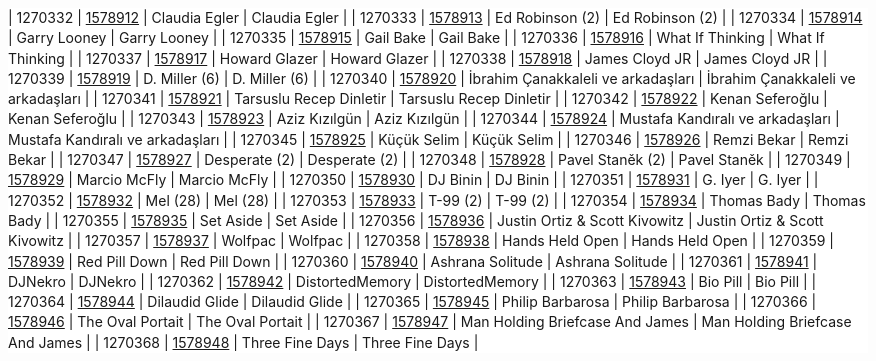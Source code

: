 | 1270332 | [1578912](https://www.discogs.com/artist/1578912) | Claudia Egler | Claudia Egler |
| 1270333 | [1578913](https://www.discogs.com/artist/1578913) | Ed Robinson (2) | Ed Robinson (2) |
| 1270334 | [1578914](https://www.discogs.com/artist/1578914) | Garry Looney | Garry Looney |
| 1270335 | [1578915](https://www.discogs.com/artist/1578915) | Gail Bake | Gail Bake |
| 1270336 | [1578916](https://www.discogs.com/artist/1578916) | What If Thinking | What If Thinking |
| 1270337 | [1578917](https://www.discogs.com/artist/1578917) | Howard Glazer | Howard Glazer |
| 1270338 | [1578918](https://www.discogs.com/artist/1578918) | James Cloyd JR | James Cloyd JR |
| 1270339 | [1578919](https://www.discogs.com/artist/1578919) | D. Miller (6) | D. Miller (6) |
| 1270340 | [1578920](https://www.discogs.com/artist/1578920) | İbrahim Çanakkaleli ve arkadaşları | İbrahim Çanakkaleli ve arkadaşları |
| 1270341 | [1578921](https://www.discogs.com/artist/1578921) | Tarsuslu Recep Dinletir | Tarsuslu Recep Dinletir |
| 1270342 | [1578922](https://www.discogs.com/artist/1578922) | Kenan Seferoğlu | Kenan Seferoğlu |
| 1270343 | [1578923](https://www.discogs.com/artist/1578923) | Aziz Kızılgün | Aziz Kızılgün |
| 1270344 | [1578924](https://www.discogs.com/artist/1578924) | Mustafa Kandıralı ve arkadaşları | Mustafa Kandıralı ve arkadaşları |
| 1270345 | [1578925](https://www.discogs.com/artist/1578925) | Küçük Selim | Küçük Selim |
| 1270346 | [1578926](https://www.discogs.com/artist/1578926) | Remzi Bekar | Remzi Bekar |
| 1270347 | [1578927](https://www.discogs.com/artist/1578927) | Desperate (2) | Desperate (2) |
| 1270348 | [1578928](https://www.discogs.com/artist/1578928) | Pavel Staněk (2) | Pavel Staněk |
| 1270349 | [1578929](https://www.discogs.com/artist/1578929) | Marcio McFly | Marcio McFly |
| 1270350 | [1578930](https://www.discogs.com/artist/1578930) | DJ Binin | DJ Binin |
| 1270351 | [1578931](https://www.discogs.com/artist/1578931) | G. Iyer | G. Iyer |
| 1270352 | [1578932](https://www.discogs.com/artist/1578932) | Mel (28) | Mel (28) |
| 1270353 | [1578933](https://www.discogs.com/artist/1578933) | T-99 (2) | T-99 (2) |
| 1270354 | [1578934](https://www.discogs.com/artist/1578934) | Thomas Bady | Thomas Bady |
| 1270355 | [1578935](https://www.discogs.com/artist/1578935) | Set Aside | Set Aside |
| 1270356 | [1578936](https://www.discogs.com/artist/1578936) | Justin Ortiz & Scott Kivowitz | Justin Ortiz & Scott Kivowitz |
| 1270357 | [1578937](https://www.discogs.com/artist/1578937) | Wolfpac | Wolfpac |
| 1270358 | [1578938](https://www.discogs.com/artist/1578938) | Hands Held Open | Hands Held Open |
| 1270359 | [1578939](https://www.discogs.com/artist/1578939) | Red Pill Down | Red Pill Down |
| 1270360 | [1578940](https://www.discogs.com/artist/1578940) | Ashrana Solitude | Ashrana Solitude |
| 1270361 | [1578941](https://www.discogs.com/artist/1578941) | DJNekro | DJNekro |
| 1270362 | [1578942](https://www.discogs.com/artist/1578942) | DistortedMemory | DistortedMemory |
| 1270363 | [1578943](https://www.discogs.com/artist/1578943) | Bio Pill | Bio Pill |
| 1270364 | [1578944](https://www.discogs.com/artist/1578944) | Dilaudid Glide | Dilaudid Glide |
| 1270365 | [1578945](https://www.discogs.com/artist/1578945) | Philip Barbarosa | Philip Barbarosa |
| 1270366 | [1578946](https://www.discogs.com/artist/1578946) | The Oval Portait | The Oval Portait |
| 1270367 | [1578947](https://www.discogs.com/artist/1578947) | Man Holding Briefcase And James | Man Holding Briefcase And James |
| 1270368 | [1578948](https://www.discogs.com/artist/1578948) | Three Fine Days | Three Fine Days |